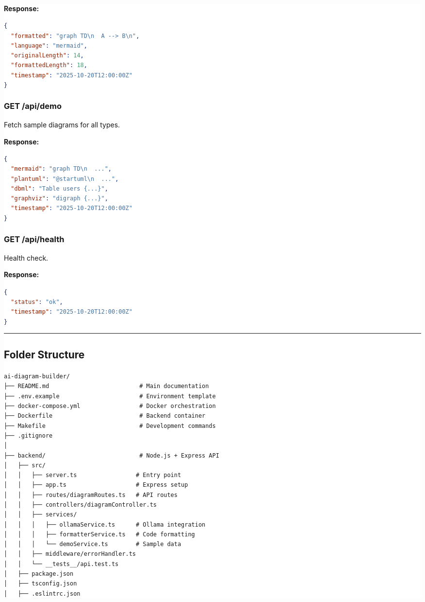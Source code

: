 **Response:**
```json
{
  "formatted": "graph TD\n  A --> B\n",
  "language": "mermaid",
  "originalLength": 14,
  "formattedLength": 18,
  "timestamp": "2025-10-20T12:00:00Z"
}
```

### GET /api/demo

Fetch sample diagrams for all types.

**Response:**
```json
{
  "mermaid": "graph TD\n  ...",
  "plantuml": "@startuml\n  ...",
  "dbml": "Table users {...}",
  "graphviz": "digraph {...}",
  "timestamp": "2025-10-20T12:00:00Z"
}
```

### GET /api/health

Health check.

**Response:**
```json
{
  "status": "ok",
  "timestamp": "2025-10-20T12:00:00Z"
}
```

---

## Folder Structure

```
ai-diagram-builder/
├── README.md                          # Main documentation
├── .env.example                       # Environment template
├── docker-compose.yml                 # Docker orchestration
├── Dockerfile                         # Backend container
├── Makefile                           # Development commands
├── .gitignore
│
├── backend/                           # Node.js + Express API
│   ├── src/
│   │   ├── server.ts                 # Entry point
│   │   ├── app.ts                    # Express setup
│   │   ├── routes/diagramRoutes.ts   # API routes
│   │   ├── controllers/diagramController.ts
│   │   ├── services/
│   │   │   ├── ollamaService.ts      # Ollama integration
│   │   │   ├── formatterService.ts   # Code formatting
│   │   │   └── demoService.ts        # Sample data
│   │   ├── middleware/errorHandler.ts
│   │   └── __tests__/api.test.ts
│   ├── package.json
│   ├── tsconfig.json
│   ├── .eslintrc.json
```